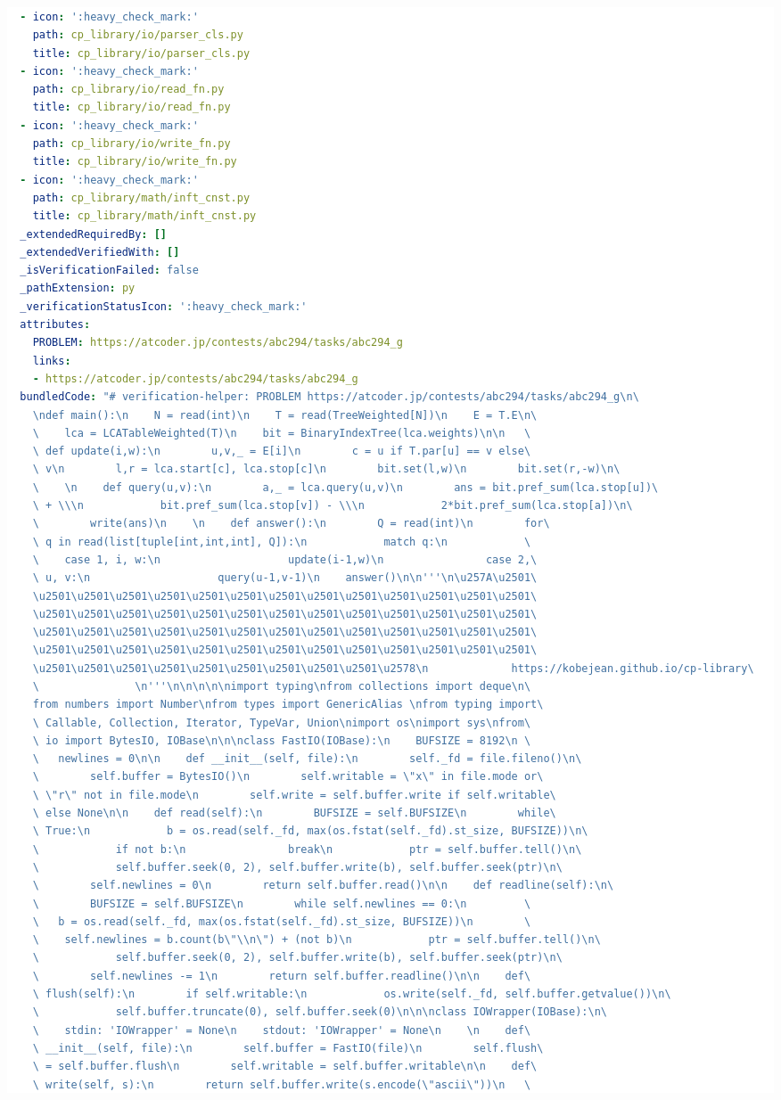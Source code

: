 ```yaml
  - icon: ':heavy_check_mark:'
    path: cp_library/io/parser_cls.py
    title: cp_library/io/parser_cls.py
  - icon: ':heavy_check_mark:'
    path: cp_library/io/read_fn.py
    title: cp_library/io/read_fn.py
  - icon: ':heavy_check_mark:'
    path: cp_library/io/write_fn.py
    title: cp_library/io/write_fn.py
  - icon: ':heavy_check_mark:'
    path: cp_library/math/inft_cnst.py
    title: cp_library/math/inft_cnst.py
  _extendedRequiredBy: []
  _extendedVerifiedWith: []
  _isVerificationFailed: false
  _pathExtension: py
  _verificationStatusIcon: ':heavy_check_mark:'
  attributes:
    PROBLEM: https://atcoder.jp/contests/abc294/tasks/abc294_g
    links:
    - https://atcoder.jp/contests/abc294/tasks/abc294_g
  bundledCode: "# verification-helper: PROBLEM https://atcoder.jp/contests/abc294/tasks/abc294_g\n\
    \ndef main():\n    N = read(int)\n    T = read(TreeWeighted[N])\n    E = T.E\n\
    \    lca = LCATableWeighted(T)\n    bit = BinaryIndexTree(lca.weights)\n\n   \
    \ def update(i,w):\n        u,v,_ = E[i]\n        c = u if T.par[u] == v else\
    \ v\n        l,r = lca.start[c], lca.stop[c]\n        bit.set(l,w)\n        bit.set(r,-w)\n\
    \    \n    def query(u,v):\n        a,_ = lca.query(u,v)\n        ans = bit.pref_sum(lca.stop[u])\
    \ + \\\n            bit.pref_sum(lca.stop[v]) - \\\n            2*bit.pref_sum(lca.stop[a])\n\
    \        write(ans)\n    \n    def answer():\n        Q = read(int)\n        for\
    \ q in read(list[tuple[int,int,int], Q]):\n            match q:\n            \
    \    case 1, i, w:\n                    update(i-1,w)\n                case 2,\
    \ u, v:\n                    query(u-1,v-1)\n    answer()\n\n'''\n\u257A\u2501\
    \u2501\u2501\u2501\u2501\u2501\u2501\u2501\u2501\u2501\u2501\u2501\u2501\u2501\
    \u2501\u2501\u2501\u2501\u2501\u2501\u2501\u2501\u2501\u2501\u2501\u2501\u2501\
    \u2501\u2501\u2501\u2501\u2501\u2501\u2501\u2501\u2501\u2501\u2501\u2501\u2501\
    \u2501\u2501\u2501\u2501\u2501\u2501\u2501\u2501\u2501\u2501\u2501\u2501\u2501\
    \u2501\u2501\u2501\u2501\u2501\u2501\u2501\u2501\u2501\u2578\n             https://kobejean.github.io/cp-library\
    \               \n'''\n\n\n\n\nimport typing\nfrom collections import deque\n\
    from numbers import Number\nfrom types import GenericAlias \nfrom typing import\
    \ Callable, Collection, Iterator, TypeVar, Union\nimport os\nimport sys\nfrom\
    \ io import BytesIO, IOBase\n\n\nclass FastIO(IOBase):\n    BUFSIZE = 8192\n \
    \   newlines = 0\n\n    def __init__(self, file):\n        self._fd = file.fileno()\n\
    \        self.buffer = BytesIO()\n        self.writable = \"x\" in file.mode or\
    \ \"r\" not in file.mode\n        self.write = self.buffer.write if self.writable\
    \ else None\n\n    def read(self):\n        BUFSIZE = self.BUFSIZE\n        while\
    \ True:\n            b = os.read(self._fd, max(os.fstat(self._fd).st_size, BUFSIZE))\n\
    \            if not b:\n                break\n            ptr = self.buffer.tell()\n\
    \            self.buffer.seek(0, 2), self.buffer.write(b), self.buffer.seek(ptr)\n\
    \        self.newlines = 0\n        return self.buffer.read()\n\n    def readline(self):\n\
    \        BUFSIZE = self.BUFSIZE\n        while self.newlines == 0:\n         \
    \   b = os.read(self._fd, max(os.fstat(self._fd).st_size, BUFSIZE))\n        \
    \    self.newlines = b.count(b\"\\n\") + (not b)\n            ptr = self.buffer.tell()\n\
    \            self.buffer.seek(0, 2), self.buffer.write(b), self.buffer.seek(ptr)\n\
    \        self.newlines -= 1\n        return self.buffer.readline()\n\n    def\
    \ flush(self):\n        if self.writable:\n            os.write(self._fd, self.buffer.getvalue())\n\
    \            self.buffer.truncate(0), self.buffer.seek(0)\n\n\nclass IOWrapper(IOBase):\n\
    \    stdin: 'IOWrapper' = None\n    stdout: 'IOWrapper' = None\n    \n    def\
    \ __init__(self, file):\n        self.buffer = FastIO(file)\n        self.flush\
    \ = self.buffer.flush\n        self.writable = self.buffer.writable\n\n    def\
    \ write(self, s):\n        return self.buffer.write(s.encode(\"ascii\"))\n   \
```